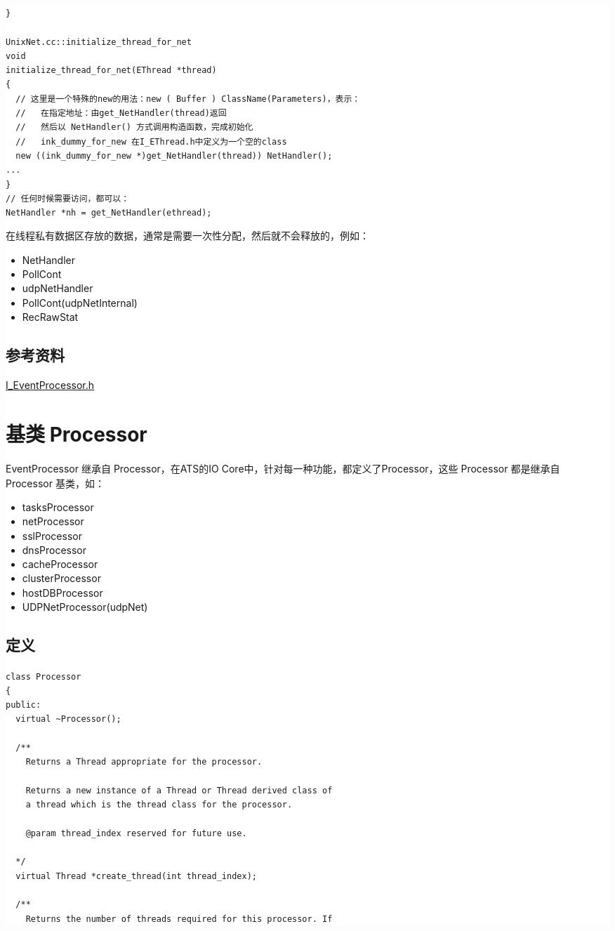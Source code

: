 ```
}

UnixNet.cc::initialize_thread_for_net
void
initialize_thread_for_net(EThread *thread)
{
  // 这里是一个特殊的new的用法：new ( Buffer ) ClassName(Parameters)，表示：
  //   在指定地址：由get_NetHandler(thread)返回
  //   然后以 NetHandler() 方式调用构造函数，完成初始化
  //   ink_dummy_for_new 在I_EThread.h中定义为一个空的class
  new ((ink_dummy_for_new *)get_NetHandler(thread)) NetHandler();
...
}
// 任何时候需要访问，都可以：
NetHandler *nh = get_NetHandler(ethread);
```

在线程私有数据区存放的数据，通常是需要一次性分配，然后就不会释放的，例如：

- NetHandler
- PollCont
- udpNetHandler
- PollCont(udpNetInternal)
- RecRawStat

## 参考资料
[I_EventProcessor.h](http://github.com/opensource/trafficserver/tree/master/iocore/eventsystem/I_EventProcessor.h)

# 基类 Processor

EventProcessor 继承自 Processor，在ATS的IO Core中，针对每一种功能，都定义了Processor，这些 Processor 都是继承自 Processor 基类，如：

- tasksProcessor
- netProcessor
- sslProcessor
- dnsProcessor
- cacheProcessor
- clusterProcessor
- hostDBProcessor
- UDPNetProcessor(udpNet)

## 定义

```
class Processor
{
public:
  virtual ~Processor();

  /**
    Returns a Thread appropriate for the processor.

    Returns a new instance of a Thread or Thread derived class of
    a thread which is the thread class for the processor.

    @param thread_index reserved for future use.

  */
  virtual Thread *create_thread(int thread_index);

  /**
    Returns the number of threads required for this processor. If
```